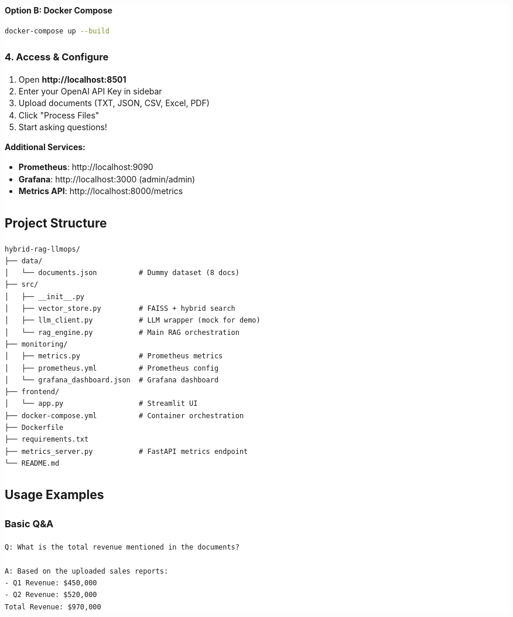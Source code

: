 **Option B: Docker Compose**
```bash
docker-compose up --build
```

### 4. Access & Configure

1. Open **http://localhost:8501**
2. Enter your OpenAI API Key in sidebar
3. Upload documents (TXT, JSON, CSV, Excel, PDF)
4. Click "Process Files"
5. Start asking questions!

**Additional Services:**
- **Prometheus**: http://localhost:9090
- **Grafana**: http://localhost:3000 (admin/admin)
- **Metrics API**: http://localhost:8000/metrics

## Project Structure

```
hybrid-rag-llmops/
├── data/
│   └── documents.json          # Dummy dataset (8 docs)
├── src/
│   ├── __init__.py
│   ├── vector_store.py         # FAISS + hybrid search
│   ├── llm_client.py           # LLM wrapper (mock for demo)
│   └── rag_engine.py           # Main RAG orchestration
├── monitoring/
│   ├── metrics.py              # Prometheus metrics
│   ├── prometheus.yml          # Prometheus config
│   └── grafana_dashboard.json  # Grafana dashboard
├── frontend/
│   └── app.py                  # Streamlit UI
├── docker-compose.yml          # Container orchestration
├── Dockerfile
├── requirements.txt
├── metrics_server.py           # FastAPI metrics endpoint
└── README.md
```

## Usage Examples

### Basic Q&A

```
Q: What is the total revenue mentioned in the documents?

A: Based on the uploaded sales reports:
- Q1 Revenue: $450,000
- Q2 Revenue: $520,000
Total Revenue: $970,000
```
